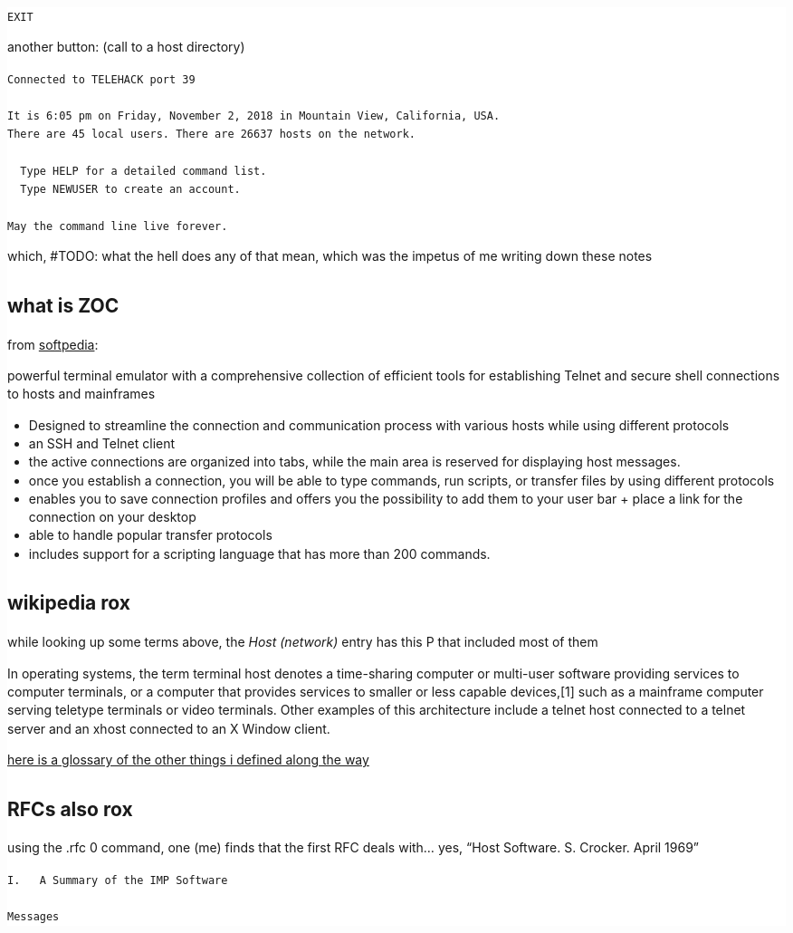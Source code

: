    EXIT

another button: (call to a host directory)

    Connected to TELEHACK port 39
    
    It is 6:05 pm on Friday, November 2, 2018 in Mountain View, California, USA.
    There are 45 local users. There are 26637 hosts on the network.
    
      Type HELP for a detailed command list.
      Type NEWUSER to create an account.
    
    May the command line live forever.

which, #TODO: what the hell does any of that mean, which was the impetus of me writing down these notes

## what is ZOC

from [softpedia](https://mac.softpedia.com/get/Network-Admin/ZOC.shtml):

powerful terminal emulator with a comprehensive collection of efficient tools for establishing Telnet and secure shell connections to hosts and mainframes

- Designed to streamline the connection and communication process with various hosts while using different protocols
- an SSH and Telnet client
- the active connections are organized into tabs, while the main area is reserved for displaying host messages.
- once you establish a connection, you will be able to type commands, run scripts, or transfer files by using different protocols
- enables you to save connection profiles and offers you the possibility to add them to your user bar + place a link for the connection on your desktop
- able to handle popular transfer protocols
- includes support for a scripting language that has more than 200 commands.

## wikipedia rox

while looking up some terms above, the *Host (network)* entry has this P that included most of them

In operating systems, the term terminal host denotes a time-sharing computer or multi-user software providing services to computer terminals, or a computer that provides services to smaller or less capable devices,[1] such as a mainframe computer serving teletype terminals or video terminals. Other examples of this architecture include a telnet host connected to a telnet server and an xhost connected to an X Window client.

[here is a glossary of the other things i defined along the way](/#glossary)

## RFCs also rox

using the .rfc 0 command, one (me) finds that the first RFC deals with… yes, “Host Software. S. Crocker. April 1969”

    I.   A Summary of the IMP Software
    
    Messages
    